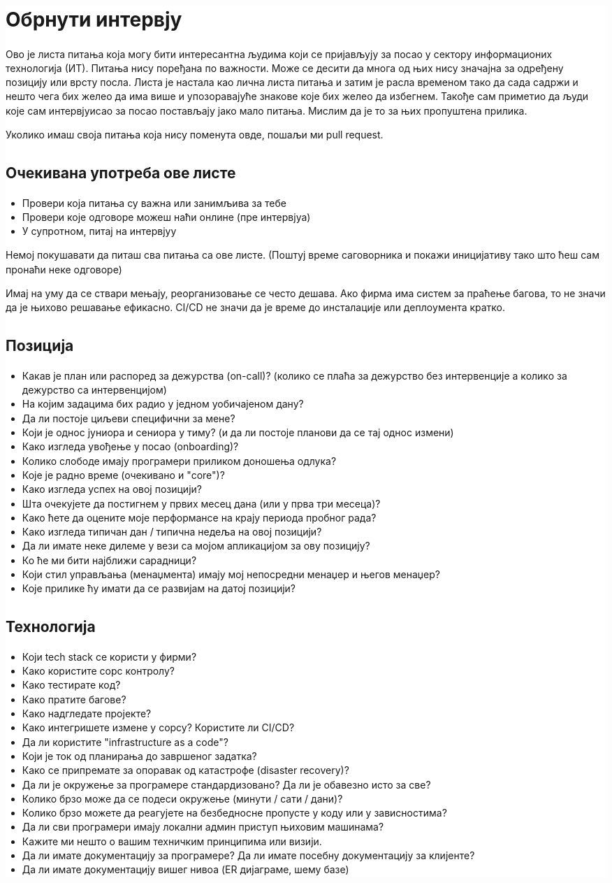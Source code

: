 # Обрнути интервју

Ово је листа питања која могу бити интересантна људима који се пријављују за посао у сектору информационих технологија (ИТ).
Питања нису поређана по важности. Може се десити да многа од њих нису значајна за одређену позицију или врсту посла.
Листа је настала као лична листа питања и затим је расла временом тако да сада садржи и нешто чега бих желео да има више и упозоравајуће знакове које бих желео да избегнем.
Такође сам приметио да људи које сам интервјуисао за посао постављају јако мало питања. Мислим да је то за њих пропуштена прилика.

Уколико имаш своја питања која нису поменута овде, пошаљи ми pull request.


## Очекивана употреба ове листе

- Провери која питања су важна или занимљива за тебе
- Провери које одговоре можеш наћи онлине (пре интервјуа)
- У супротном, питај на интервјуу

Немој покушавати да питаш сва питања са ове листе. (Поштуј време саговорника и покажи иницијативу тако што ћеш сам пронаћи неке одговоре)

Имај на уму да се ствари мењају, реорганизовање се често дешава.
Ако фирма има систем за праћење багова, то не значи да је њихово решавање ефикасно. CI/CD не значи да је време до инсталације или деплоyмента кратко.

## Позиција

- Какав је план или распоред за дежурства (on-call)? (колико се плаћа за дежурство без интервенције а колико за дежурство са интервенцијом)
- На којим задацима бих радио у једном уобичајеном дану?
- Да ли постоје циљеви специфични за мене?
- Који је однос јуниора и сениора у тиму? (и да ли постоје планови да се тај однос измени)
- Како изгледа увођење у посао (onboarding)?
- Колико слободе имају програмери приликом доношења одлука?
- Које је радно време (очекивано и "core")?
- Како изгледа успех на овој позицији?
- Шта очекујете да постигнем у првих месец дана (или у прва три месеца)?
- Како ћете да оцените моје перформансе на крају периода пробног рада?
- Како изгледа типичан дан / типична недеља на овој позицији?
- Да ли имате неке дилеме у вези са мојом апликацијом за ову позицију?
- Ко ће ми бити најближи сарадници?
- Који стил управљања (менаџмента) имају мој непосредни менаџер и његов менаџер?
- Које прилике ћу имати да се развијам на датој позицији?

## Технологија

- Који tech stack се користи у фирми?
- Како користите сорс контролу?
- Како тестирате код?
- Како пратите багове?
- Како надгледате пројекте?
- Како интегришете измене у сорсу? Користите ли CI/CD?
- Да ли користите "infrastructure as a code"?
- Који је ток од планирања до завршеног задатка?
- Како се припремате за опоравак од катастрофе (disaster recovery)?
- Да ли је окружење за програмере стандардизовано? Да ли је обавезно исто за све?
- Колико брзо може да се подеси окружење (минути / сати / дани)?
- Колико брзо можете да реагујете на безбедносне пропусте у коду или у зависностима?
- Да ли сви програмери имају локални админ приступ њиховим машинама?
- Кажите ми нешто о вашим техничким принципима или визији.
- Да ли имате документацију за програмере? Да ли имате посебну документацију за клијенте?
- Да ли имате документацију вишег нивоа (ER дијаграме, шему базе)